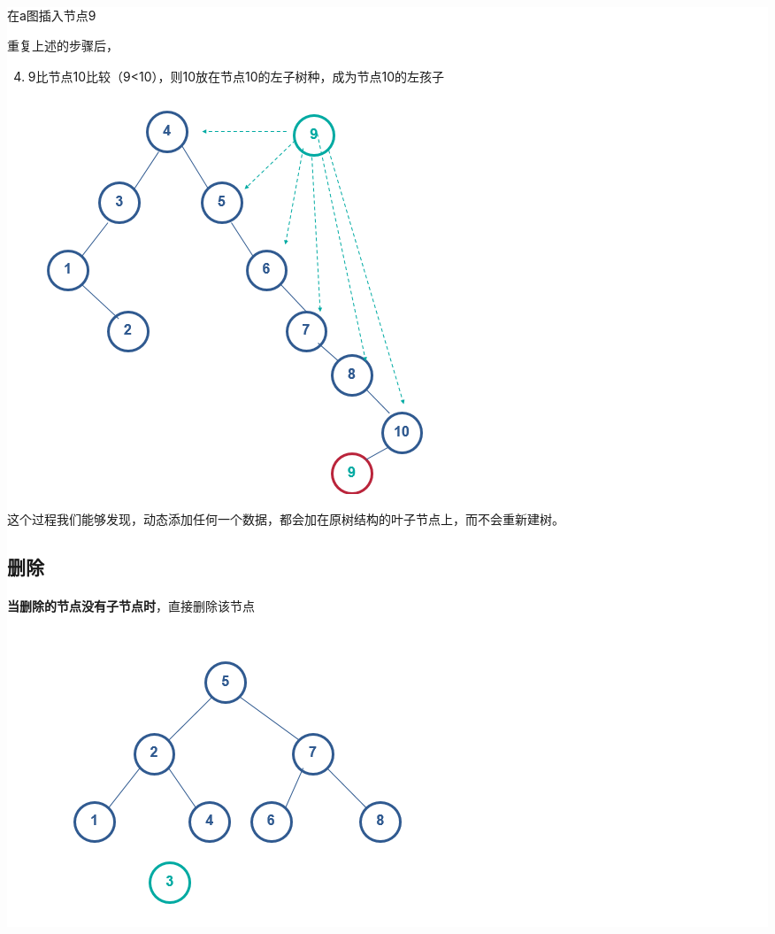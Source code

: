 在a图插入节点9

重复上述的步骤后，

4) 9比节点10比较（9<10），则10放在节点10的左子树种，成为节点10的左孩子

![](/assets/images/posts/mysql-index/search-tree-5.png)

这个过程我们能够发现，动态添加任何一个数据，都会加在原树结构的叶子节点上，而不会重新建树。 

## 删除

**当删除的节点没有子节点时**，直接删除该节点

![](/assets/images/posts/mysql-index/search-tree-6.png)
